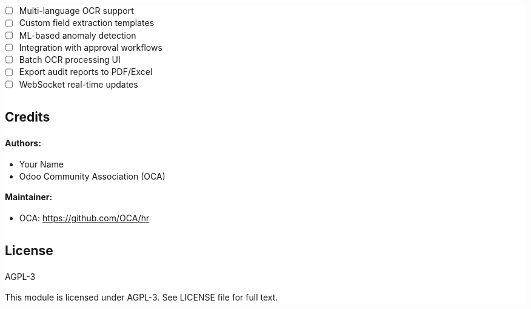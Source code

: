 - [ ] Multi-language OCR support
- [ ] Custom field extraction templates
- [ ] ML-based anomaly detection
- [ ] Integration with approval workflows
- [ ] Batch OCR processing UI
- [ ] Export audit reports to PDF/Excel
- [ ] WebSocket real-time updates

## Credits

**Authors:**
- Your Name
- Odoo Community Association (OCA)

**Maintainer:**
- OCA: https://github.com/OCA/hr

## License

AGPL-3

This module is licensed under AGPL-3. See LICENSE file for full text.
